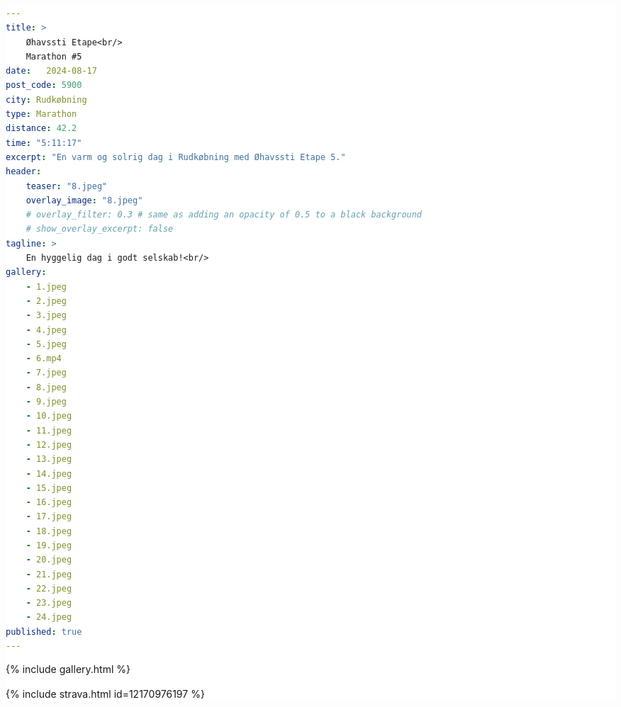 ```yaml
---
title: >
    Øhavssti Etape<br/>
    Marathon #5
date:   2024-08-17
post_code: 5900
city: Rudkøbning
type: Marathon
distance: 42.2
time: "5:11:17"
excerpt: "En varm og solrig dag i Rudkøbning med Øhavssti Etape 5."
header:
    teaser: "8.jpeg"
    overlay_image: "8.jpeg"
    # overlay_filter: 0.3 # same as adding an opacity of 0.5 to a black background
    # show_overlay_excerpt: false
tagline: >
    En hyggelig dag i godt selskab!<br/>
gallery:
    - 1.jpeg
    - 2.jpeg
    - 3.jpeg
    - 4.jpeg
    - 5.jpeg
    - 6.mp4
    - 7.jpeg
    - 8.jpeg
    - 9.jpeg
    - 10.jpeg
    - 11.jpeg
    - 12.jpeg
    - 13.jpeg
    - 14.jpeg
    - 15.jpeg
    - 16.jpeg
    - 17.jpeg
    - 18.jpeg
    - 19.jpeg
    - 20.jpeg
    - 21.jpeg
    - 22.jpeg
    - 23.jpeg
    - 24.jpeg
published: true
---
```


{% include gallery.html %}

<iframe src='https://connect.garmin.com/modern/activity/embed/16787585804' title='Langeland Løb' width='465' height='500' frameborder='0'></iframe>

<div class="side-by-side-container">
  <div class="side-by-side-item">
    <iframe width="100%" height="100%" src="/assets/posts/{{ page.date | date: '%Y-%m-%d' }}/diplom.pdf"></iframe>
  </div>
  <div class="side-by-side-item">
    {% include strava.html id=12170976197 %}
  </div>
</div>